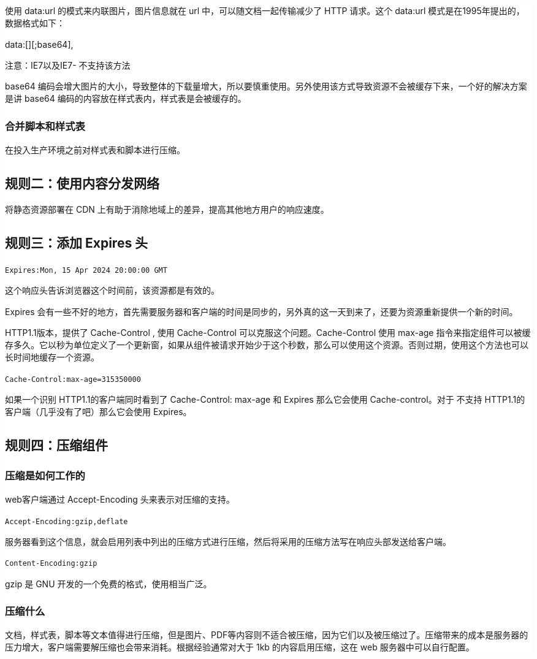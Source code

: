 使用 data:url 的模式来内联图片，图片信息就在 url 中，可以随文档一起传输减少了 HTTP 请求。这个 data:url 模式是在1995年提出的，数据格式如下：

data:[<mediatype>][;base64],<data>

注意：IE7以及IE7- 不支持该方法

base64 编码会增大图片的大小，导致整体的下载量增大，所以要慎重使用。另外使用该方式导致资源不会被缓存下来，一个好的解决方案是讲 base64 编码的内容放在样式表内，样式表是会被缓存的。

### 合并脚本和样式表

在投入生产环境之前对样式表和脚本进行压缩。

## 规则二：使用内容分发网络

将静态资源部署在 CDN 上有助于消除地域上的差异，提高其他地方用户的响应速度。

## 规则三：添加 Expires 头

```
Expires:Mon, 15 Apr 2024 20:00:00 GMT
```

这个响应头告诉浏览器这个时间前，该资源都是有效的。

Expires 会有一些不好的地方，首先需要服务器和客户端的时间是同步的，另外真的这一天到来了，还要为资源重新提供一个新的时间。

HTTP1.1版本，提供了 Cache-Control , 使用 Cache-Control 可以克服这个问题。Cache-Control 使用 max-age 指令来指定组件可以被缓存多久。它以秒为单位定义了一个更新窗，如果从组件被请求开始少于这个秒数，那么可以使用这个资源。否则过期，使用这个方法也可以长时间地缓存一个资源。

```
Cache-Control:max-age=315350000
```

如果一个识别 HTTP1.1的客户端同时看到了 Cache-Control: max-age 和 Expires 那么它会使用 Cache-control。对于 不支持 HTTP1.1的客户端（几乎没有了吧）那么它会使用 Expires。

## 规则四：压缩组件

### 压缩是如何工作的

web客户端通过 Accept-Encoding 头来表示对压缩的支持。

```
Accept-Encoding:gzip,deflate
```

服务器看到这个信息，就会启用列表中列出的压缩方式进行压缩，然后将采用的压缩方法写在响应头部发送给客户端。

```
Content-Encoding:gzip
```

gzip 是 GNU 开发的一个免费的格式，使用相当广泛。

### 压缩什么

文档，样式表，脚本等文本值得进行压缩，但是图片、PDF等内容则不适合被压缩，因为它们以及被压缩过了。压缩带来的成本是服务器的压力增大，客户端需要解压缩也会带来消耗。根据经验通常对大于 1kb 的内容启用压缩，这在 web 服务器中可以自行配置。

